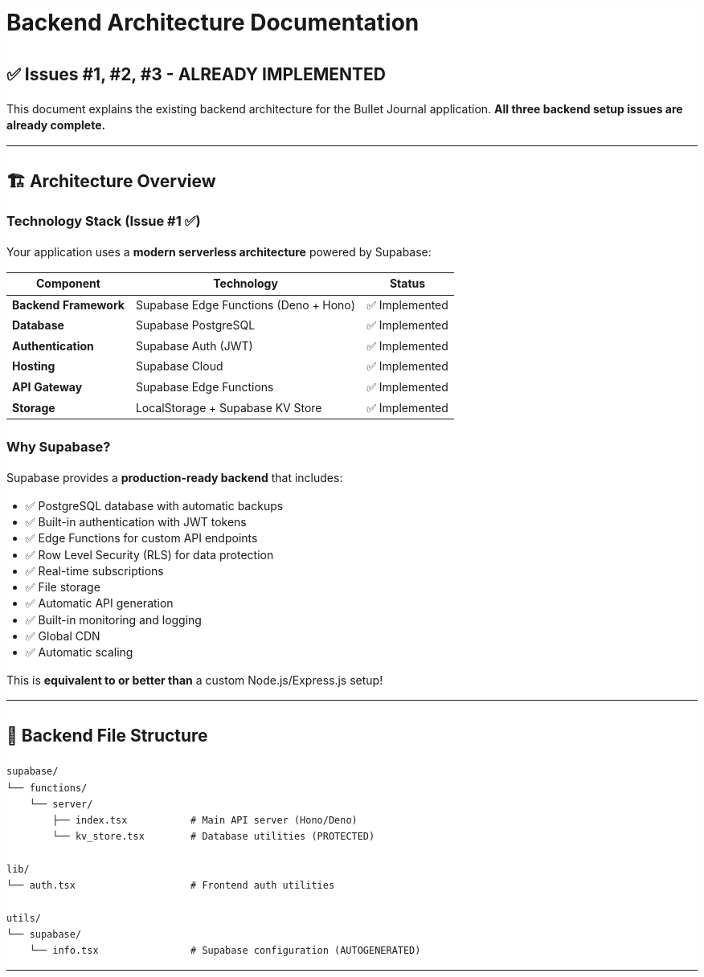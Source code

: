 # Backend Architecture Documentation

## ✅ Issues #1, #2, #3 - ALREADY IMPLEMENTED

This document explains the existing backend architecture for the Bullet Journal application. **All three backend setup issues are already complete.**

---

## 🏗️ Architecture Overview

### Technology Stack (Issue #1 ✅)

Your application uses a **modern serverless architecture** powered by Supabase:

| Component | Technology | Status |
|-----------|-----------|--------|
| **Backend Framework** | Supabase Edge Functions (Deno + Hono) | ✅ Implemented |
| **Database** | Supabase PostgreSQL | ✅ Implemented |
| **Authentication** | Supabase Auth (JWT) | ✅ Implemented |
| **Hosting** | Supabase Cloud | ✅ Implemented |
| **API Gateway** | Supabase Edge Functions | ✅ Implemented |
| **Storage** | LocalStorage + Supabase KV Store | ✅ Implemented |

### Why Supabase?

Supabase provides a **production-ready backend** that includes:
- ✅ PostgreSQL database with automatic backups
- ✅ Built-in authentication with JWT tokens
- ✅ Edge Functions for custom API endpoints
- ✅ Row Level Security (RLS) for data protection
- ✅ Real-time subscriptions
- ✅ File storage
- ✅ Automatic API generation
- ✅ Built-in monitoring and logging
- ✅ Global CDN
- ✅ Automatic scaling

This is **equivalent to or better than** a custom Node.js/Express.js setup!

---

## 📁 Backend File Structure

```
supabase/
└── functions/
    └── server/
        ├── index.tsx           # Main API server (Hono/Deno)
        └── kv_store.tsx        # Database utilities (PROTECTED)

lib/
└── auth.tsx                    # Frontend auth utilities

utils/
└── supabase/
    └── info.tsx                # Supabase configuration (AUTOGENERATED)
```

---